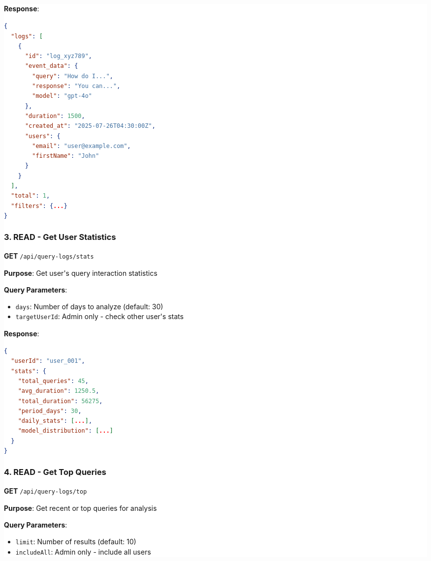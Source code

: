 **Response**:
```json
{
  "logs": [
    {
      "id": "log_xyz789",
      "event_data": {
        "query": "How do I...",
        "response": "You can...",
        "model": "gpt-4o"
      },
      "duration": 1500,
      "created_at": "2025-07-26T04:30:00Z",
      "users": {
        "email": "user@example.com",
        "firstName": "John"
      }
    }
  ],
  "total": 1,
  "filters": {...}
}
```

### 3. READ - Get User Statistics
**GET** `/api/query-logs/stats`

**Purpose**: Get user's query interaction statistics

**Query Parameters**:
- `days`: Number of days to analyze (default: 30)
- `targetUserId`: Admin only - check other user's stats

**Response**:
```json
{
  "userId": "user_001",
  "stats": {
    "total_queries": 45,
    "avg_duration": 1250.5,
    "total_duration": 56275,
    "period_days": 30,
    "daily_stats": [...],
    "model_distribution": [...]
  }
}
```

### 4. READ - Get Top Queries
**GET** `/api/query-logs/top`

**Purpose**: Get recent or top queries for analysis

**Query Parameters**:
- `limit`: Number of results (default: 10)
- `includeAll`: Admin only - include all users
